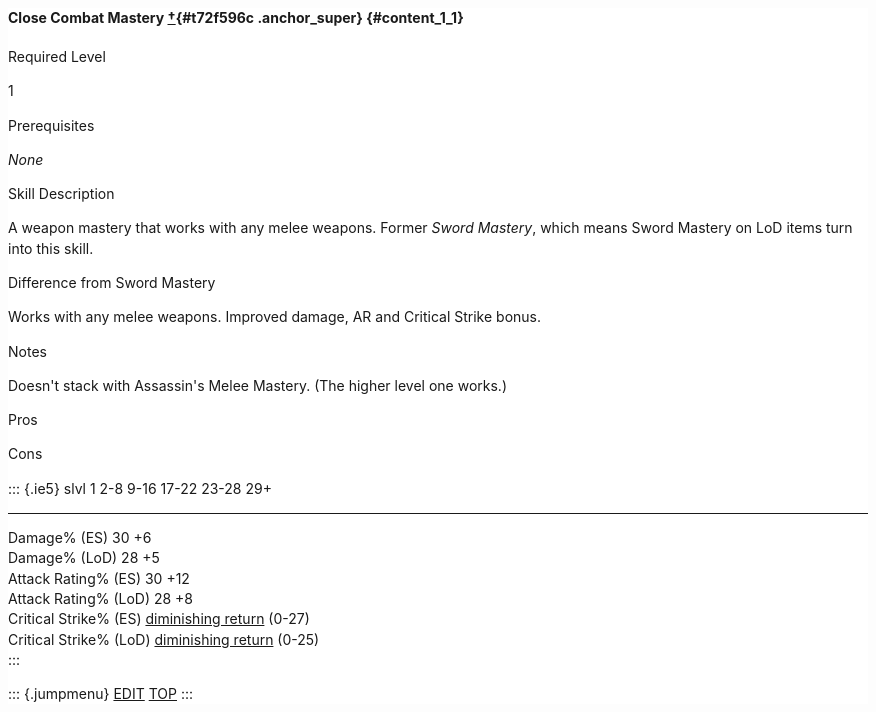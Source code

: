 #### Close Combat Mastery [†](https://web.archive.org/web/20200918064750/http://miyoshino.la.coocan.jp/eswiki/?Combat%20Masteries#t72f596c "t72f596c"){#t72f596c .anchor_super} {#content_1_1}

Required Level

1

Prerequisites

*None*

Skill Description

A weapon mastery that works with any melee weapons. Former *Sword
Mastery*, which means Sword Mastery on LoD items turn into this skill.

Difference from Sword Mastery

Works with any melee weapons. Improved damage, AR and Critical Strike
bonus.

Notes

Doesn\'t stack with Assassin\'s Melee Mastery. (The higher level one
works.)

Pros

Cons

::: {.ie5}
  slvl                                                                                                   1                                                                                2-8   9-16   17-22   23-28   29+
  ------------------------ ------------------------------------------------------------------------------------------------------------------------------------------------------------- ----- ------ ------- ------- -----
  Damage% (ES)                                                                                          30                                                                                +6                          
  Damage% (LoD)                                                                                         28                                                                                +5                          
  Attack Rating% (ES)                                                                                   30                                                                                +12                         
  Attack Rating% (LoD)                                                                                  28                                                                                +8                          
  Critical Strike% (ES)     [diminishing return](https://web.archive.org/web/20200918064750/http://miyoshino.la.coocan.jp/eswiki/?Glossary#diminishing_return "Glossary (137d)") (0-27)                               
  Critical Strike% (LoD)    [diminishing return](https://web.archive.org/web/20200918064750/http://miyoshino.la.coocan.jp/eswiki/?Glossary#diminishing_return "Glossary (137d)") (0-25)                               
:::

::: {.jumpmenu}
[EDIT](https://web.archive.org/web/20200918064750/http://miyoshino.la.coocan.jp/eswiki/?plugin=paraedit&parnum=3&page=Combat%20Masteries&refer=Combat%20Masteries)
[TOP](#navigator)
:::
